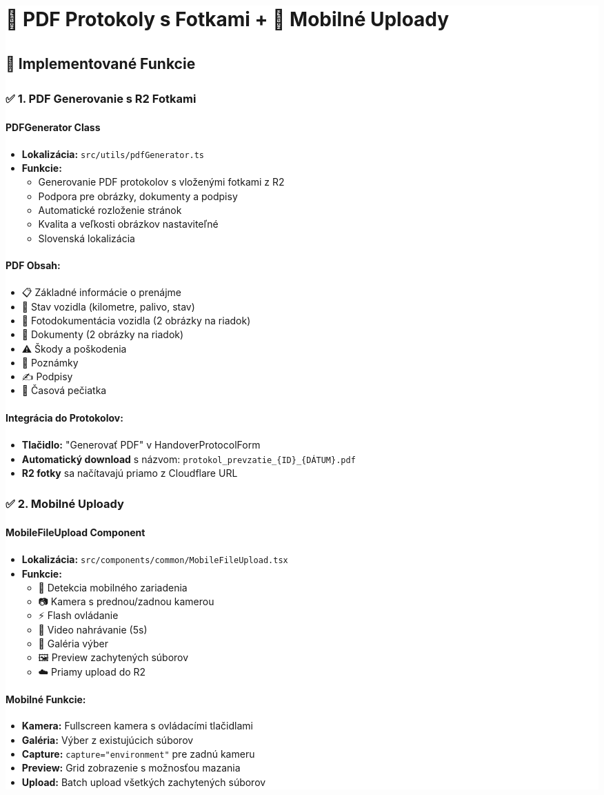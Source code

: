 # 📄 PDF Protokoly s Fotkami + 📱 Mobilné Uploady

## 🎯 Implementované Funkcie

### ✅ 1. PDF Generovanie s R2 Fotkami

#### **PDFGenerator Class**
- **Lokalizácia:** `src/utils/pdfGenerator.ts`
- **Funkcie:**
  - Generovanie PDF protokolov s vloženými fotkami z R2
  - Podpora pre obrázky, dokumenty a podpisy
  - Automatické rozloženie stránok
  - Kvalita a veľkosti obrázkov nastaviteľné
  - Slovenská lokalizácia

#### **PDF Obsah:**
- 📋 Základné informácie o prenájme
- 🚗 Stav vozidla (kilometre, palivo, stav)
- 📸 Fotodokumentácia vozidla (2 obrázky na riadok)
- 📄 Dokumenty (2 obrázky na riadok)
- ⚠️ Škody a poškodenia
- 📝 Poznámky
- ✍️ Podpisy
- 📅 Časová pečiatka

#### **Integrácia do Protokolov:**
- **Tlačidlo:** "Generovať PDF" v HandoverProtocolForm
- **Automatický download** s názvom: `protokol_prevzatie_{ID}_{DÁTUM}.pdf`
- **R2 fotky** sa načítavajú priamo z Cloudflare URL

### ✅ 2. Mobilné Uploady

#### **MobileFileUpload Component**
- **Lokalizácia:** `src/components/common/MobileFileUpload.tsx`
- **Funkcie:**
  - 📱 Detekcia mobilného zariadenia
  - 📷 Kamera s prednou/zadnou kamerou
  - ⚡ Flash ovládanie
  - 🎥 Video nahrávanie (5s)
  - 📁 Galéria výber
  - 🖼️ Preview zachytených súborov
  - ☁️ Priamy upload do R2

#### **Mobilné Funkcie:**
- **Kamera:** Fullscreen kamera s ovládacími tlačidlami
- **Galéria:** Výber z existujúcich súborov
- **Capture:** `capture="environment"` pre zadnú kameru
- **Preview:** Grid zobrazenie s možnosťou mazania
- **Upload:** Batch upload všetkých zachytených súborov
